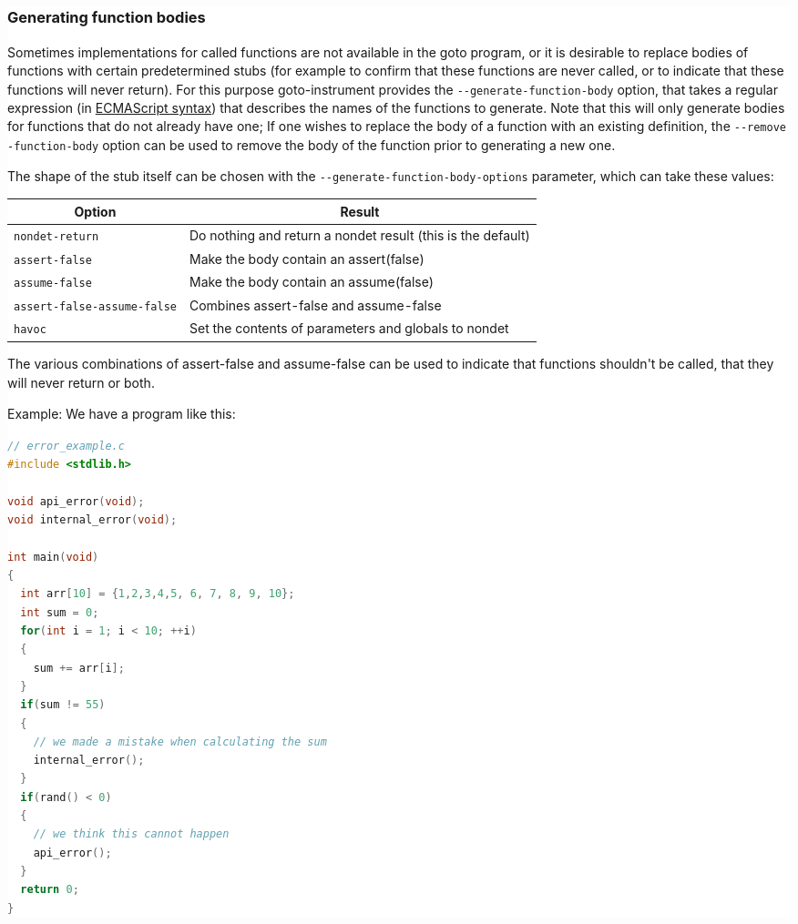 ### Generating function bodies

Sometimes implementations for called functions are not available in the goto
program, or it is desirable to replace bodies of functions with certain
predetermined stubs (for example to confirm that these functions are never
called, or to indicate that these functions will never return). For this purpose
goto-instrument provides the `--generate-function-body` option, that takes a
regular expression (in [ECMAScript
syntax](http://en.cppreference.com/w/cpp/regex/ecmascript)) that describes the names of
the functions to generate. Note that this will only generate bodies for
functions that do not already have one; If one wishes to replace the body of a
function with an existing definition, the `--remove-function-body` option can be
used to remove the body of the function prior to generating a new one.

The shape of the stub itself can be chosen with the
`--generate-function-body-options` parameter, which can take these values:

| Option                      | Result                                                      |
|-----------------------------|-------------------------------------------------------------|
| `nondet-return`             | Do nothing and return a nondet result (this is the default) |
| `assert-false`              | Make the body contain an assert(false)                      |
| `assume-false`              | Make the body contain an assume(false)                      |
| `assert-false-assume-false` | Combines assert-false and assume-false                      |
| `havoc`                     | Set the contents of parameters and globals to nondet        |

The various combinations of assert-false and assume-false can be used to
indicate that functions shouldn't be called, that they will never return or
both.

Example: We have a program like this:

```C
// error_example.c
#include <stdlib.h>

void api_error(void);
void internal_error(void);

int main(void)
{
  int arr[10] = {1,2,3,4,5, 6, 7, 8, 9, 10};
  int sum = 0;
  for(int i = 1; i < 10; ++i)
  {
    sum += arr[i];
  }
  if(sum != 55)
  {
    // we made a mistake when calculating the sum
    internal_error();
  }
  if(rand() < 0)
  {
    // we think this cannot happen
    api_error();
  }
  return 0;
}
```
